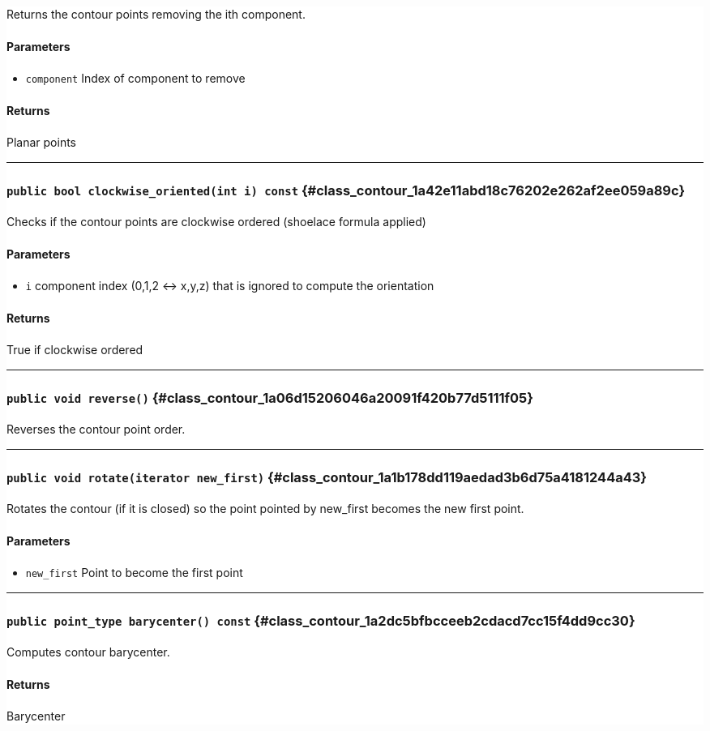 Returns the contour points removing the ith component.

#### Parameters
* `component` Index of component to remove





#### Returns
Planar points

---

### `public bool clockwise_oriented(int i) const` {#class_contour_1a42e11abd18c76202e262af2ee059a89c}

Checks if the contour points are clockwise ordered (shoelace formula applied)

#### Parameters
* `i` component index (0,1,2 <-> x,y,z) that is ignored to compute the orientation





#### Returns
True if clockwise ordered

---

### `public void reverse()` {#class_contour_1a06d15206046a20091f420b77d5111f05}

Reverses the contour point order.



---

### `public void rotate(iterator new_first)` {#class_contour_1a1b178dd119aedad3b6d75a4181244a43}

Rotates the contour (if it is closed) so the point pointed by new_first becomes the new first point.

#### Parameters
* `new_first` Point to become the first point

---

### `public point_type barycenter() const` {#class_contour_1a2dc5bfbcceeb2cdacd7cc15f4dd9cc30}

Computes contour barycenter.

#### Returns
Barycenter
